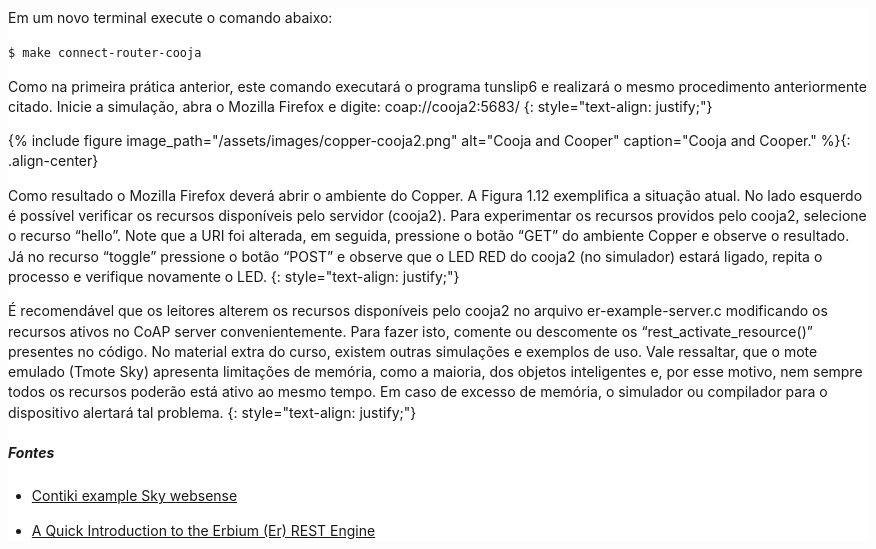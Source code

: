 Em um novo terminal execute o comando abaixo:

```sh
$ make connect-router-cooja
```

Como na primeira prática anterior, este comando executará o programa tunslip6 e realizará o mesmo procedimento anteriormente citado. Inicie a simulação, abra o Mozilla Firefox e digite: coap://cooja2:5683/
{: style="text-align: justify;"} 

{% include figure image_path="/assets/images/copper-cooja2.png" alt="Cooja and Cooper" caption="Cooja and Cooper." %}{: .align-center}

Como resultado o Mozilla Firefox deverá abrir o ambiente do Copper. A Figura 1.12 exemplifica a situação atual. No lado esquerdo é possível verificar os recursos disponíveis pelo servidor (cooja2). Para experimentar os recursos providos pelo cooja2, selecione o recurso “hello”. Note que a URI foi alterada, em seguida, pressione o botão “GET” do ambiente Copper e observe o resultado. Já no recurso “toggle” pressione o botão “POST” e observe que o LED RED do cooja2 (no simulador) estará ligado, repita o processo e verifique novamente o LED.
{: style="text-align: justify;"}

É recomendável que os leitores alterem os recursos disponíveis pelo cooja2 no arquivo er-example-server.c modificando os recursos ativos no CoAP server convenientemente. Para fazer isto, comente ou descomente os “rest_activate_resource()” presentes no código. No material extra do curso, existem outras simulações e exemplos de uso. Vale ressaltar, que o mote emulado (Tmote Sky) apresenta limitações de memória, como a maioria, dos objetos inteligentes e, por esse motivo, nem sempre todos os recursos poderão está ativo ao mesmo tempo. Em caso de excesso de memória, o simulador ou compilador para o dispositivo alertará tal problema.
{: style="text-align: justify;"}

##### Fontes

* [Contiki example Sky websense](https://github.com/contiki-os/contiki/tree/master/examples/ipv6/sky-websense)

* [A Quick Introduction to the Erbium (Er) REST Engine](https://github.com/contiki-os/contiki/tree/master/examples/er-rest-example)